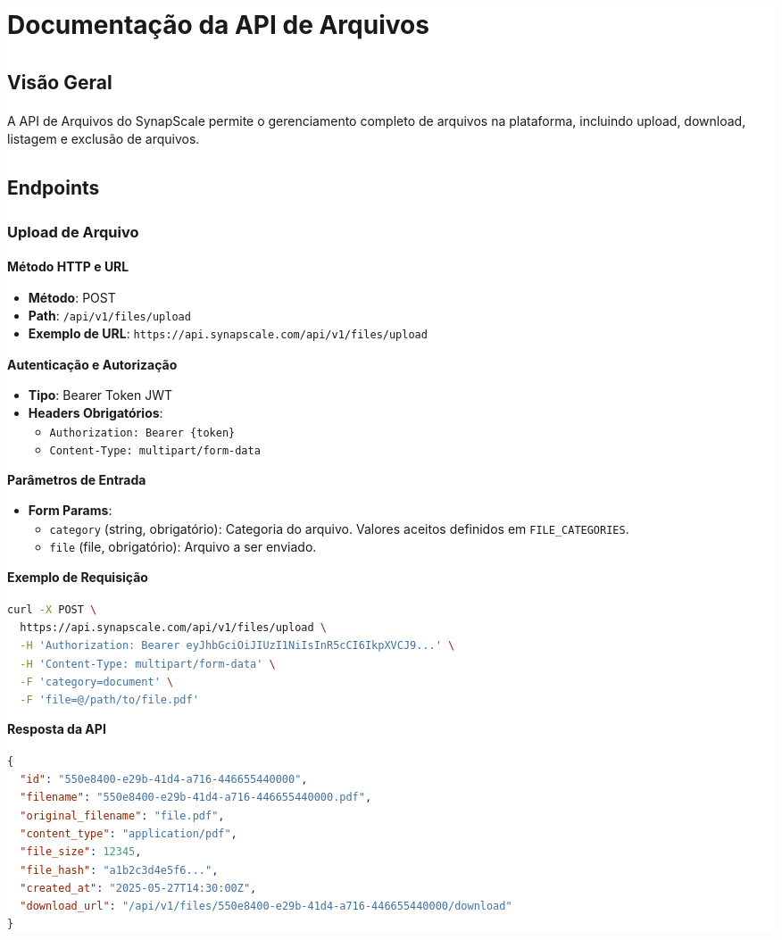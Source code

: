 # Documentação da API de Arquivos

## Visão Geral

A API de Arquivos do SynapScale permite o gerenciamento completo de arquivos na plataforma, incluindo upload, download, listagem e exclusão de arquivos.

## Endpoints

### Upload de Arquivo

**Método HTTP e URL**
- **Método**: POST
- **Path**: `/api/v1/files/upload`
- **Exemplo de URL**: `https://api.synapscale.com/api/v1/files/upload`

**Autenticação e Autorização**
- **Tipo**: Bearer Token JWT
- **Headers Obrigatórios**: 
  - `Authorization: Bearer {token}`
  - `Content-Type: multipart/form-data`

**Parâmetros de Entrada**
- **Form Params**:
  - `category` (string, obrigatório): Categoria do arquivo. Valores aceitos definidos em `FILE_CATEGORIES`.
  - `file` (file, obrigatório): Arquivo a ser enviado.

**Exemplo de Requisição**
```bash
curl -X POST \
  https://api.synapscale.com/api/v1/files/upload \
  -H 'Authorization: Bearer eyJhbGciOiJIUzI1NiIsInR5cCI6IkpXVCJ9...' \
  -H 'Content-Type: multipart/form-data' \
  -F 'category=document' \
  -F 'file=@/path/to/file.pdf'
```

**Resposta da API**
```json
{
  "id": "550e8400-e29b-41d4-a716-446655440000",
  "filename": "550e8400-e29b-41d4-a716-446655440000.pdf",
  "original_filename": "file.pdf",
  "content_type": "application/pdf",
  "file_size": 12345,
  "file_hash": "a1b2c3d4e5f6...",
  "created_at": "2025-05-27T14:30:00Z",
  "download_url": "/api/v1/files/550e8400-e29b-41d4-a716-446655440000/download"
}
```

